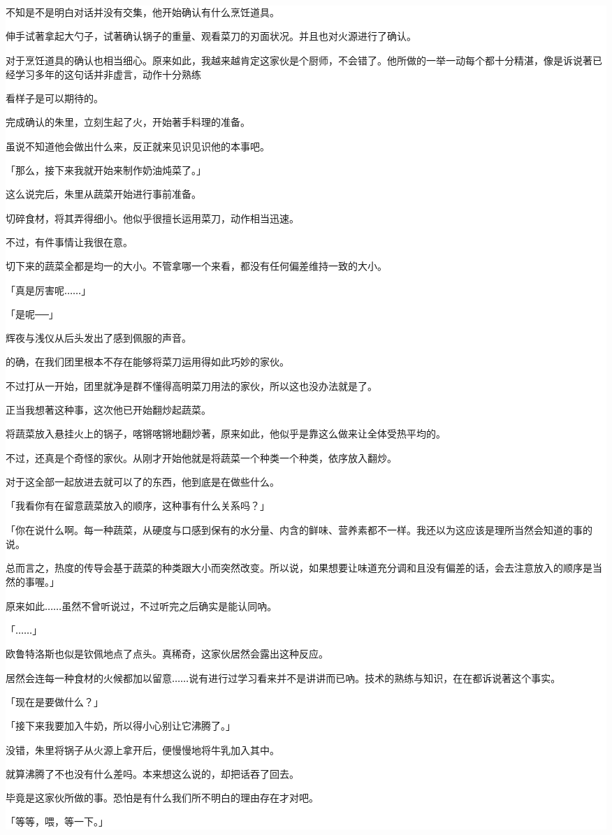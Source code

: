 不知是不是明白对话并没有交集，他开始确认有什么烹饪道具。

伸手试著拿起大勺子，试著确认锅子的重量、观看菜刀的刃面状况。并且也对火源进行了确认。

对于烹饪道具的确认也相当细心。原来如此，我越来越肯定这家伙是个厨师，不会错了。他所做的一举一动每个都十分精湛，像是诉说著已经学习多年的这句话并非虚言，动作十分熟练

看样子是可以期待的。

完成确认的朱里，立刻生起了火，开始著手料理的准备。

虽说不知道他会做出什么来，反正就来见识见识他的本事吧。

「那么，接下来我就开始来制作奶油炖菜了。」

这么说完后，朱里从蔬菜开始进行事前准备。

切碎食材，将其弄得细小。他似乎很擅长运用菜刀，动作相当迅速。

不过，有件事情让我很在意。

切下来的蔬菜全都是均一的大小。不管拿哪一个来看，都没有任何偏差维持一致的大小。

「真是厉害呢……」

「是呢──」

辉夜与浅仪从后头发出了感到佩服的声音。

的确，在我们团里根本不存在能够将菜刀运用得如此巧妙的家伙。

不过打从一开始，团里就净是群不懂得高明菜刀用法的家伙，所以这也没办法就是了。

正当我想著这种事，这次他已开始翻炒起蔬菜。

将蔬菜放入悬挂火上的锅子，喀锵喀锵地翻炒著，原来如此，他似乎是靠这么做来让全体受热平均的。

不过，还真是个奇怪的家伙。从刚才开始他就是将蔬菜一个种类一个种类，依序放入翻炒。

对于这全部一起放进去就可以了的东西，他到底是在做些什么。

「我看你有在留意蔬菜放入的顺序，这种事有什么关系吗？」

「你在说什么啊。每一种蔬菜，从硬度与口感到保有的水分量、内含的鲜味、营养素都不一样。我还以为这应该是理所当然会知道的事的说。

总而言之，热度的传导会基于蔬菜的种类跟大小而突然改变。所以说，如果想要让味道充分调和且没有偏差的话，会去注意放入的顺序是当然的事喔。」

原来如此……虽然不曾听说过，不过听完之后确实是能认同吶。

「……」

欧鲁特洛斯也似是钦佩地点了点头。真稀奇，这家伙居然会露出这种反应。

居然会连每一种食材的火候都加以留意……说有进行过学习看来并不是讲讲而已吶。技术的熟练与知识，在在都诉说著这个事实。

「现在是要做什么？」

「接下来我要加入牛奶，所以得小心别让它沸腾了。」

没错，朱里将锅子从火源上拿开后，便慢慢地将牛乳加入其中。

就算沸腾了不也没有什么差吗。本来想这么说的，却把话吞了回去。

毕竟是这家伙所做的事。恐怕是有什么我们所不明白的理由存在才对吧。

「等等，喂，等一下。」
